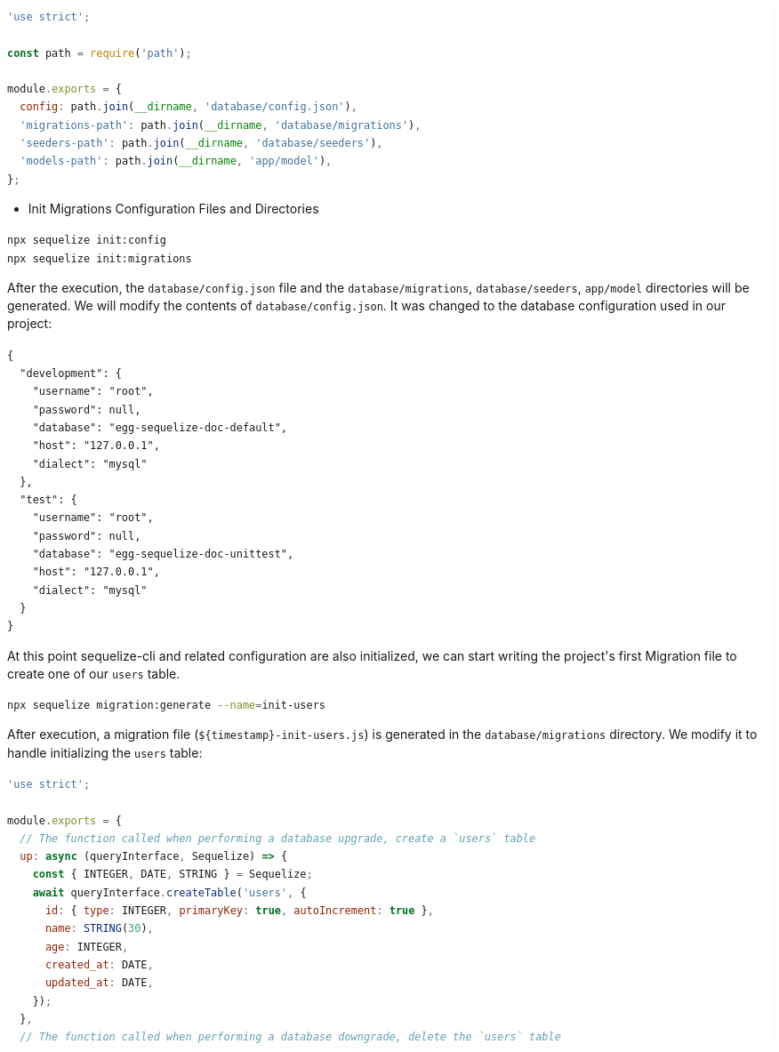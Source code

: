 ```js
'use strict';

const path = require('path');

module.exports = {
  config: path.join(__dirname, 'database/config.json'),
  'migrations-path': path.join(__dirname, 'database/migrations'),
  'seeders-path': path.join(__dirname, 'database/seeders'),
  'models-path': path.join(__dirname, 'app/model'),
};
```

- Init Migrations Configuration Files and Directories

```bash
npx sequelize init:config
npx sequelize init:migrations
```

After the execution, the `database/config.json` file and the `database/migrations`, `database/seeders`, `app/model` directories will be generated. We will modify the contents of `database/config.json`. It was changed to the database configuration used in our project:

```
{
  "development": {
    "username": "root",
    "password": null,
    "database": "egg-sequelize-doc-default",
    "host": "127.0.0.1",
    "dialect": "mysql"
  },
  "test": {
    "username": "root",
    "password": null,
    "database": "egg-sequelize-doc-unittest",
    "host": "127.0.0.1",
    "dialect": "mysql"
  }
}
```

At this point sequelize-cli and related configuration are also initialized, we can start writing the project's first Migration file to create one of our `users` table.

```bash
npx sequelize migration:generate --name=init-users
```

After execution, a migration file (`${timestamp}-init-users.js`) is generated in the `database/migrations` directory. We modify it to handle initializing the `users` table:

```js
'use strict';

module.exports = {
  // The function called when performing a database upgrade, create a `users` table
  up: async (queryInterface, Sequelize) => {
    const { INTEGER, DATE, STRING } = Sequelize;
    await queryInterface.createTable('users', {
      id: { type: INTEGER, primaryKey: true, autoIncrement: true },
      name: STRING(30),
      age: INTEGER,
      created_at: DATE,
      updated_at: DATE,
    });
  },
  // The function called when performing a database downgrade, delete the `users` table
```